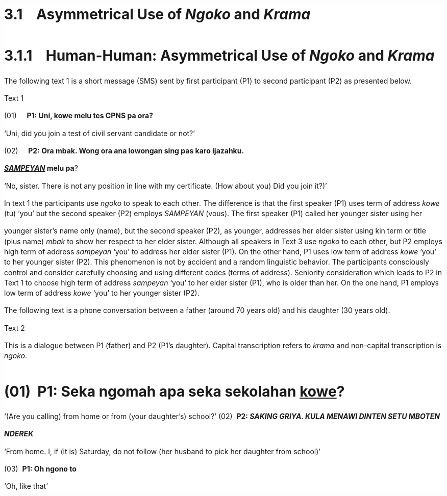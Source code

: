 <h1><a name="bookmark12"></a><span class="font2" style="font-weight:bold;"><a name="bookmark13"></a>3.1 &nbsp;&nbsp;&nbsp;Asymmetrical Use of </span><span class="font2" style="font-weight:bold;font-style:italic;">Ngoko</span><span class="font2" style="font-weight:bold;"> and </span><span class="font2" style="font-weight:bold;font-style:italic;">Krama</span><br><br><span class="font2" style="font-weight:bold;"><a name="bookmark14"></a>3.1.1 &nbsp;&nbsp;&nbsp;Human-Human: Asymmetrical Use of </span><span class="font2" style="font-weight:bold;font-style:italic;">Ngoko</span><span class="font2" style="font-weight:bold;"> and </span><span class="font2" style="font-weight:bold;font-style:italic;">Krama</span></h1></li></ul>
<p><span class="font2">The following text 1 is a short message (SMS) sent by first participant (P1) to second participant (P2) as presented below.</span></p>
<p><span class="font2">Text 1</span></p>
<p><span class="font2">(01) &nbsp;&nbsp;&nbsp;&nbsp;</span><span class="font2" style="font-weight:bold;">P1: Uni, </span><span class="font2" style="font-weight:bold;text-decoration:underline;">kowe</span><span class="font2" style="font-weight:bold;"> melu tes CPNS pa ora?</span></p>
<p><span class="font2">‘Uni, did you join a test of civil servant candidate or not?’</span></p>
<p><span class="font2">(02) &nbsp;&nbsp;&nbsp;&nbsp;</span><span class="font2" style="font-weight:bold;">P2: Ora mbak. Wong ora ana lowongan sing pas karo ijazahku.</span></p>
<p><span class="font2" style="font-weight:bold;font-style:italic;text-decoration:underline;">SAMPEYAN</span><span class="font2" style="font-weight:bold;"> melu pa</span><span class="font2">?</span></p>
<p><span class="font2">‘No, sister. There is not any position in line with my certificate. (How about you) Did you join it?)’</span></p>
<p><span class="font2">In text 1 the participants use </span><span class="font2" style="font-style:italic;">ngoko</span><span class="font2"> to speak to each other</span><span class="font2" style="font-style:italic;">.</span><span class="font2"> The difference is that the first speaker (P1) uses term of address </span><span class="font2" style="font-style:italic;">kowe</span><span class="font2"> (tu) ‘you’ but the second speaker (P2) employs </span><span class="font2" style="font-style:italic;">SAMPEYAN</span><span class="font2"> (vous). The first speaker (P1) called her younger sister using her</span></p>
<p><span class="font2">younger sister’s name only (name), but the second speaker (P2), as younger, addresses her elder sister using kin term or title (plus name) </span><span class="font2" style="font-style:italic;">mbak</span><span class="font2"> to show her respect to her elder sister. Although all speakers in Text 3 use </span><span class="font2" style="font-style:italic;">ngoko</span><span class="font2"> to each other, but P2 employs high term of address </span><span class="font2" style="font-style:italic;">sampeyan</span><span class="font2"> ‘you’ to address her elder sister (P1). On the other hand, P1 uses low term of address </span><span class="font2" style="font-style:italic;">kowe</span><span class="font2"> ‘you’ to her younger sister (P2). This phenomenon is not by accident and a random linguistic behavior. The participants consciously control and consider carefully choosing and using different codes (terms of address). Seniority consideration which leads to P2 in Text 1 to choose high term of address </span><span class="font2" style="font-style:italic;">sampeyan</span><span class="font2"> ‘you’ to her elder sister (P1), who is older than her. On the one hand, P1 employs low term of address </span><span class="font2" style="font-style:italic;">kowe </span><span class="font2">‘you’ to her younger sister (P2).</span></p>
<p><span class="font2">The following text is a phone conversation between a father (around 70 years old) and his daughter (30 years old).</span></p>
<p><span class="font2">Text 2</span></p>
<p><span class="font2">This is a dialogue between P1 (father) and P2 (P1’s daughter). Capital transcription refers to </span><span class="font2" style="font-style:italic;">krama</span><span class="font2"> and non-capital transcription is </span><span class="font2" style="font-style:italic;">ngoko</span><span class="font2">.</span></p>
<h1><a name="bookmark15"></a><span class="font2"><a name="bookmark16"></a>(01) &nbsp;</span><span class="font2" style="font-weight:bold;">P1: Seka ngomah apa seka sekolahan </span><span class="font2" style="font-weight:bold;text-decoration:underline;">kowe</span><span class="font2" style="font-weight:bold;">?</span></h1>
<p><span class="font2">‘(Are you calling) from home or from (your daughter’s) school?’ (02) &nbsp;</span><span class="font2" style="font-weight:bold;">P2: </span><span class="font2" style="font-weight:bold;font-style:italic;">SAKING GRIYA. KULA MENAWI DINTEN SETU MBOTEN</span></p>
<p><span class="font2" style="font-weight:bold;font-style:italic;">NDEREK</span></p>
<p><span class="font2">‘From home. I, if (it is) Saturday, do not follow (her husband to pick her daughter from school)’</span></p>
<p><span class="font2">(03) &nbsp;</span><span class="font2" style="font-weight:bold;">P1: Oh ngono to</span></p>
<p><span class="font2">‘Oh, like that’</span></p>